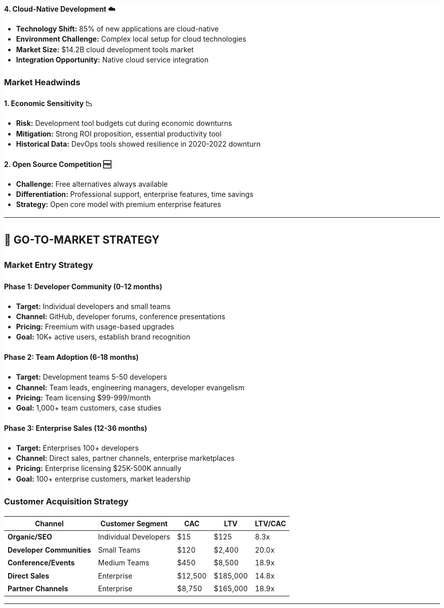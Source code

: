 #### 4. **Cloud-Native Development** ☁️
- **Technology Shift:** 85% of new applications are cloud-native
- **Environment Challenge:** Complex local setup for cloud technologies
- **Market Size:** $14.2B cloud development tools market
- **Integration Opportunity:** Native cloud service integration

### **Market Headwinds**

#### 1. **Economic Sensitivity** 📉
- **Risk:** Development tool budgets cut during economic downturns
- **Mitigation:** Strong ROI proposition, essential productivity tool
- **Historical Data:** DevOps tools showed resilience in 2020-2022 downturn

#### 2. **Open Source Competition** 🆓
- **Challenge:** Free alternatives always available
- **Differentiation:** Professional support, enterprise features, time savings
- **Strategy:** Open core model with premium enterprise features

---

## 🎯 **GO-TO-MARKET STRATEGY**

### **Market Entry Strategy**

#### **Phase 1: Developer Community (0-12 months)**
- **Target:** Individual developers and small teams
- **Channel:** GitHub, developer forums, conference presentations
- **Pricing:** Freemium with usage-based upgrades
- **Goal:** 10K+ active users, establish brand recognition

#### **Phase 2: Team Adoption (6-18 months)**  
- **Target:** Development teams 5-50 developers
- **Channel:** Team leads, engineering managers, developer evangelism
- **Pricing:** Team licensing $99-999/month
- **Goal:** 1,000+ team customers, case studies

#### **Phase 3: Enterprise Sales (12-36 months)**
- **Target:** Enterprises 100+ developers
- **Channel:** Direct sales, partner channels, enterprise marketplaces
- **Pricing:** Enterprise licensing $25K-500K annually
- **Goal:** 100+ enterprise customers, market leadership

### **Customer Acquisition Strategy**

| Channel | Customer Segment | CAC | LTV | LTV/CAC |
|---------|------------------|-----|-----|---------|
| **Organic/SEO** | Individual Developers | $15 | $125 | 8.3x |
| **Developer Communities** | Small Teams | $120 | $2,400 | 20.0x |
| **Conference/Events** | Medium Teams | $450 | $8,500 | 18.9x |
| **Direct Sales** | Enterprise | $12,500 | $185,000 | 14.8x |
| **Partner Channels** | Enterprise | $8,750 | $165,000 | 18.9x |

---
